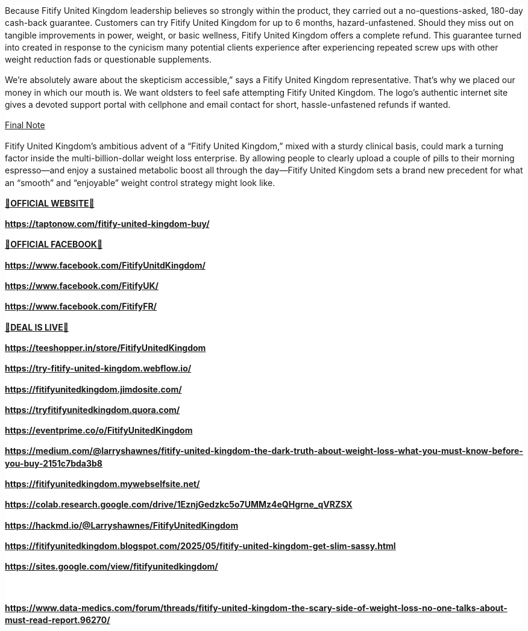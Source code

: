 <p>Because Fitify United Kingdom leadership believes so strongly within the product, they carried out a no-questions-asked, 180-day cash-back guarantee. Customers can try Fitify United Kingdom for up to 6 months, hazard-unfastened. Should they miss out on tangible improvements in power, weight, or basic wellness, Fitify United Kingdom offers a complete refund. This guarantee turned into created in response to the cynicism many potential clients experience after experiencing repeated screw ups with other weight reduction fads or questionable supplements.</p>
<p>We&rsquo;re absolutely aware about the skepticism accessible,&rdquo; says a Fitify United Kingdom representative. That&rsquo;s why we placed our money in which our mouth is. We want oldsters to feel safe attempting Fitify United Kingdom. The logo&rsquo;s authentic internet site gives a devoted support portal with cellphone and email contact for short, hassle-unfastened refunds if wanted.</p>
<p><u>Final Note</u></p>
<p>Fitify United Kingdom&rsquo;s ambitious advent of a &ldquo;Fitify United Kingdom,&rdquo; mixed with a sturdy clinical basis, could mark a turning factor inside the multi-billion-dollar weight loss enterprise. By allowing people to clearly upload a couple of pills to their morning espresso&mdash;and enjoy a sustained metabolic boost all through the day&mdash;Fitify United Kingdom sets a brand new precedent for what an &ldquo;smooth&rdquo; and &ldquo;enjoyable&rdquo; weight control strategy might look like.</p>
<p align="left"><u><strong>🌸</strong><strong><strong><span lang="en-US">OFFICIAL WEBSITE</span></strong></strong><strong>🌸</strong></u></p>
<p align="left"><strong><strong><a href="https://taptonow.com/fitify-united-kingdom-buy/"><span lang="en-US">https://taptonow.com/fitify-united-kingdom-buy/</span></a></strong></strong></p>
<p align="left"><u><strong>🌸</strong><strong><strong><span lang="en-US">OFFICIAL FACEBOOK</span></strong></strong><strong>🌸</strong></u></p>
<p align="left"><strong><strong><a href="https://www.facebook.com/FitifyUnitdKingdom/"><span lang="en-US">https://www.facebook.com/FitifyUnitdKingdom/</span></a></strong></strong></p>
<p align="left"><strong><strong><a href="https://www.facebook.com/FitifyUK/"><span lang="en-US">https://www.facebook.com/FitifyUK/</span></a></strong></strong></p>
<p align="left"><strong><strong><a href="https://www.facebook.com/FitifyFR/"><span lang="en-US">https://www.facebook.com/FitifyFR/</span></a></strong></strong></p>
<p align="left"><u><strong>🌸</strong><strong><strong><span lang="en-US">DEAL IS LIVE</span></strong></strong><strong>🌸</strong></u></p>
<p align="left"><strong><strong><a href="https://teeshopper.in/store/FitifyUnitedKingdom"><span lang="en-US">https://teeshopper.in/store/FitifyUnitedKingdom</span></a></strong></strong></p>
<p align="left"><strong><strong><a href="https://try-fitify-united-kingdom.webflow.io/"><span lang="en-US">https://try-fitify-united-kingdom.webflow.io/</span></a></strong></strong></p>
<p align="left"><strong><strong><a href="https://fitifyunitedkingdom.jimdosite.com/"><span lang="en-US">https://fitifyunitedkingdom.jimdosite.com/</span></a></strong></strong></p>
<p align="left"><strong><strong><a href="https://tryfitifyunitedkingdom.quora.com/"><span lang="en-US">https://tryfitifyunitedkingdom.quora.com/</span></a></strong></strong></p>
<p align="left"><strong><strong><a href="https://eventprime.co/o/FitifyUnitedKingdom"><span lang="en-US">https://eventprime.co/o/FitifyUnitedKingdom</span></a></strong></strong></p>
<p align="left"><strong><strong><a href="https://medium.com/@larryshawnes/fitify-united-kingdom-the-dark-truth-about-weight-loss-what-you-must-know-before-you-buy-2151c7bda3b8"><span lang="en-US">https://medium.com/@larryshawnes/fitify-united-kingdom-the-dark-truth-about-weight-loss-what-you-must-know-before-you-buy-2151c7bda3b8</span></a></strong></strong></p>
<p align="left"><strong><strong><a href="https://fitifyunitedkingdom.mywebselfsite.net/"><span lang="en-US">https://fitifyunitedkingdom.mywebselfsite.net/</span></a></strong></strong></p>
<p align="left"><strong><strong><a href="https://colab.research.google.com/drive/1EznjGedzkc5o7UMMz4eQHgrne_qVRZSX"><span lang="en-US">https://colab.research.google.com/drive/1EznjGedzkc5o7UMMz4eQHgrne_qVRZSX</span></a></strong></strong></p>
<p align="left"><strong><strong><a href="https://hackmd.io/@Larryshawnes/FitifyUnitedKingdom"><span lang="en-US">https://hackmd.io/@Larryshawnes/FitifyUnitedKingdom</span></a></strong></strong></p>
<p align="left"><strong><strong><a href="https://fitifyunitedkingdom.blogspot.com/2025/05/fitify-united-kingdom-get-slim-sassy.html"><span lang="en-US">https://fitifyunitedkingdom.blogspot.com/2025/05/fitify-united-kingdom-get-slim-sassy.html</span></a></strong></strong></p>
<p align="left"><strong><strong><a href="https://sites.google.com/view/fitifyunitedkingdom/"><span lang="en-US">https://sites.google.com/view/fitifyunitedkingdom/</span></a></strong></strong></p>
<p>&nbsp;</p>
<p align="left"><strong><strong><a href="https://www.data-medics.com/forum/threads/fitify-united-kingdom-the-scary-side-of-weight-loss-no-one-talks-about-must-read-report.96270/"><span lang="en-US">https://www.data-medics.com/forum/threads/fitify-united-kingdom-the-scary-side-of-weight-loss-no-one-talks-about-must-read-report.96270/</span></a></strong></strong></p>
